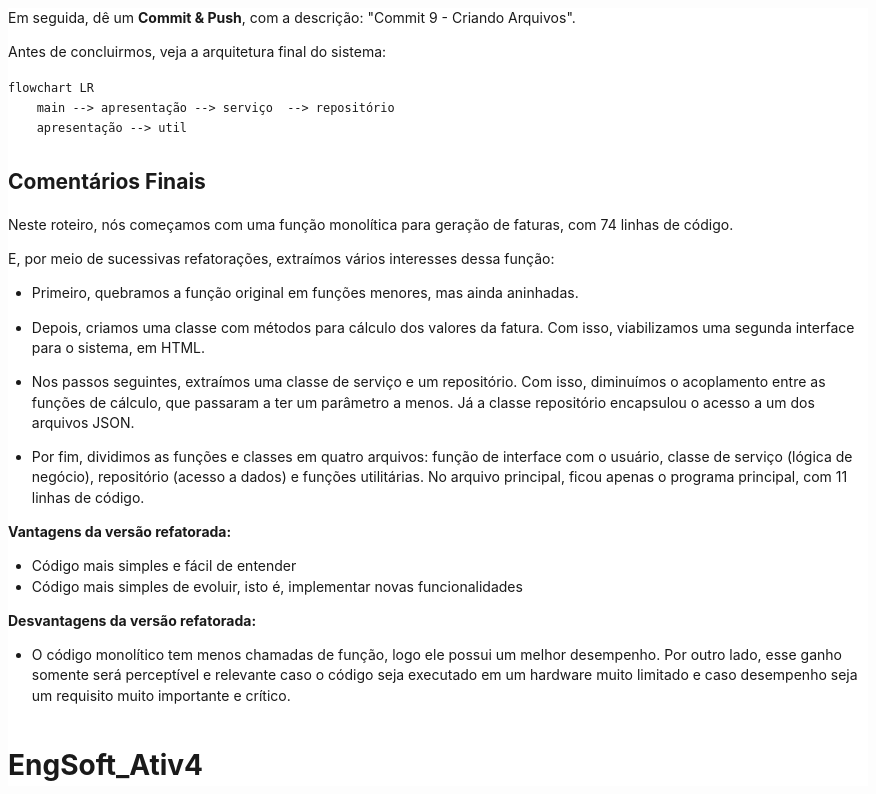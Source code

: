Em seguida, dê um **Commit & Push**, com a descrição: "Commit 9 - Criando Arquivos".

Antes de concluirmos, veja a arquitetura final do sistema:

```mermaid
flowchart LR
    main --> apresentação --> serviço  --> repositório 
    apresentação --> util
```

## Comentários Finais

Neste roteiro, nós começamos com uma função monolítica para geração de faturas, com
74 linhas de código.

E, por meio de sucessivas refatorações, extraímos vários interesses dessa função:

* Primeiro, quebramos a função original em funções menores, mas ainda aninhadas.

* Depois, criamos uma classe com métodos para cálculo dos valores da fatura. Com isso, 
  viabilizamos uma segunda interface para o sistema, em HTML.
 
* Nos passos seguintes, extraímos uma classe de serviço e um repositório. Com isso, diminuímos o 
acoplamento entre as funções de cálculo, que passaram a ter um parâmetro a menos. Já a classe
repositório encapsulou o acesso a um dos arquivos JSON.

* Por fim, dividimos as funções e classes em quatro arquivos: função de interface com o usuário, 
classe de serviço (lógica de negócio), repositório (acesso a dados) e funções utilitárias. 
No arquivo principal, ficou apenas o programa principal, com 11 linhas de código.

**Vantagens da versão refatorada:**
* Código mais simples e fácil de entender
* Código mais simples de evoluir, isto é, implementar novas funcionalidades

**Desvantagens da versão refatorada:**
* O código monolítico tem menos chamadas de função, logo ele possui um melhor desempenho. Por 
  outro lado, esse ganho somente será perceptível e relevante caso o código seja executado em 
  um hardware muito limitado e caso desempenho seja um requisito muito importante e crítico.
# EngSoft_Ativ4
